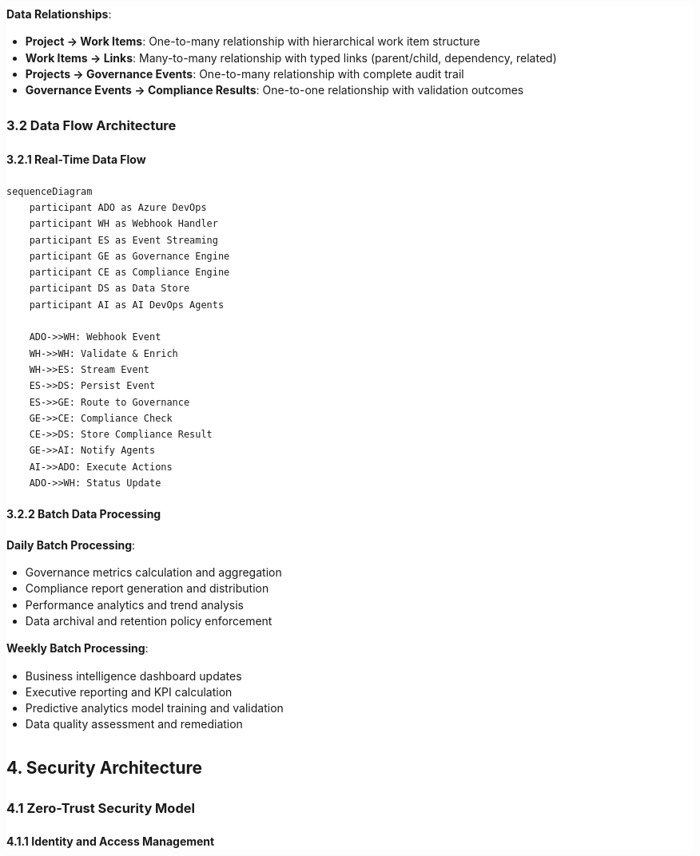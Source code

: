 **Data Relationships**:
- **Project → Work Items**: One-to-many relationship with hierarchical work item structure
- **Work Items → Links**: Many-to-many relationship with typed links (parent/child, dependency, related)
- **Projects → Governance Events**: One-to-many relationship with complete audit trail
- **Governance Events → Compliance Results**: One-to-one relationship with validation outcomes

### 3.2 Data Flow Architecture

#### 3.2.1 Real-Time Data Flow

```mermaid
sequenceDiagram
    participant ADO as Azure DevOps
    participant WH as Webhook Handler
    participant ES as Event Streaming
    participant GE as Governance Engine
    participant CE as Compliance Engine
    participant DS as Data Store
    participant AI as AI DevOps Agents
    
    ADO->>WH: Webhook Event
    WH->>WH: Validate & Enrich
    WH->>ES: Stream Event
    ES->>DS: Persist Event
    ES->>GE: Route to Governance
    GE->>CE: Compliance Check
    CE->>DS: Store Compliance Result
    GE->>AI: Notify Agents
    AI->>ADO: Execute Actions
    ADO->>WH: Status Update
```

#### 3.2.2 Batch Data Processing

**Daily Batch Processing**:
- Governance metrics calculation and aggregation
- Compliance report generation and distribution
- Performance analytics and trend analysis
- Data archival and retention policy enforcement

**Weekly Batch Processing**:
- Business intelligence dashboard updates
- Executive reporting and KPI calculation
- Predictive analytics model training and validation
- Data quality assessment and remediation

## 4. Security Architecture

### 4.1 Zero-Trust Security Model

#### 4.1.1 Identity and Access Management
